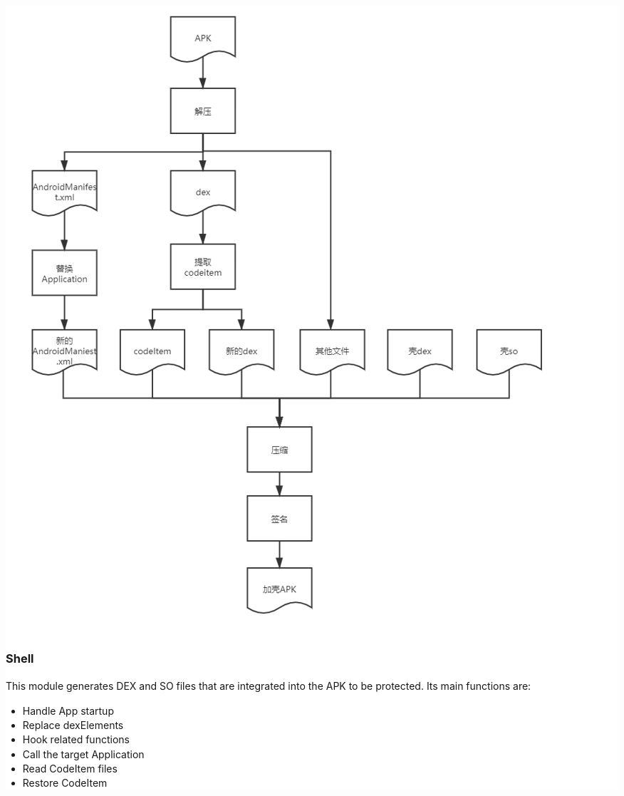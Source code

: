 ![](processor.png)

### Shell
This module generates DEX and SO files that are integrated into the APK to be protected. Its main functions are:
- Handle App startup
- Replace dexElements
- Hook related functions
- Call the target Application
- Read CodeItem files
- Restore CodeItem
